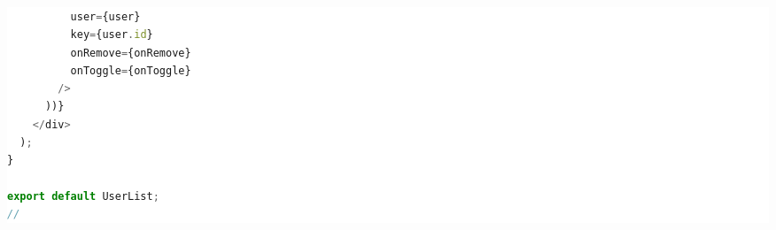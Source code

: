 ```js
          user={user}
          key={user.id}
          onRemove={onRemove}
          onToggle={onToggle}
        />
      ))}
    </div>
  );
}

export default UserList;
//
```







